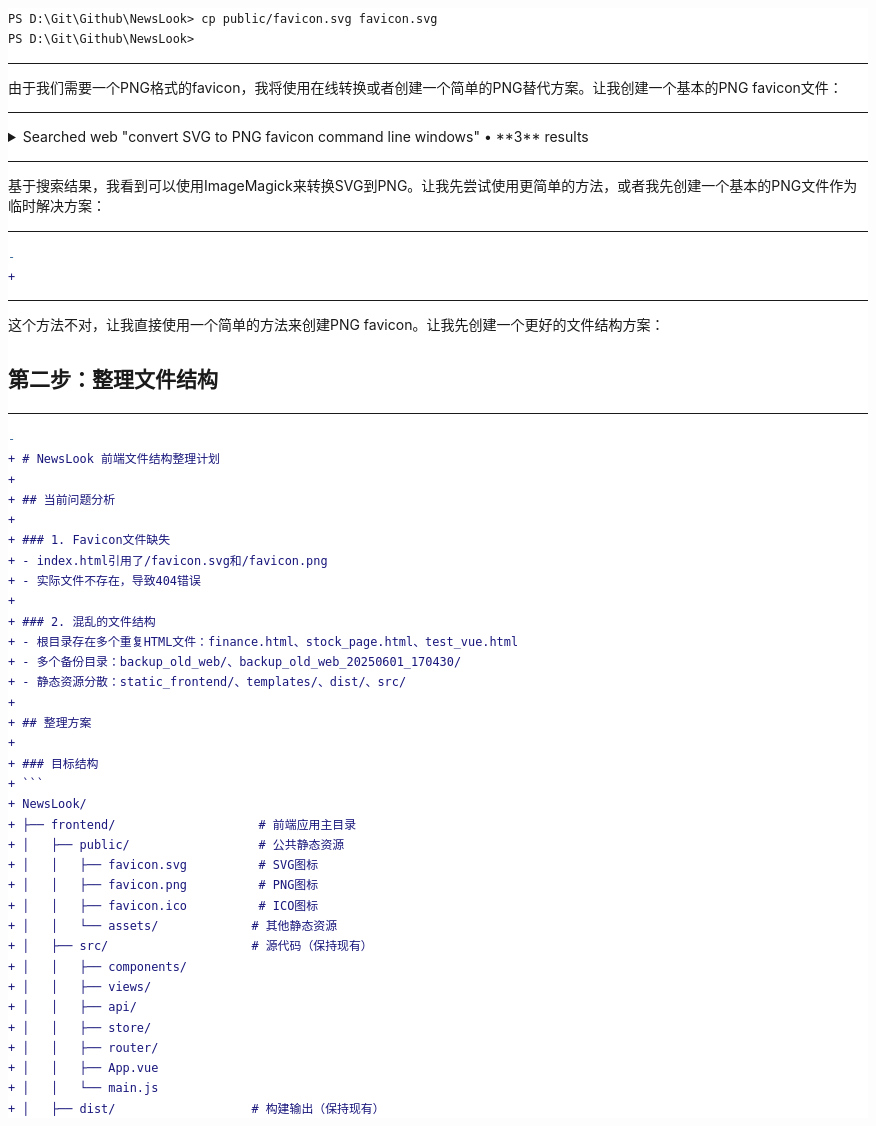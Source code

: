 ```
PS D:\Git\Github\NewsLook> cp public/favicon.svg favicon.svg
PS D:\Git\Github\NewsLook>
```

---

由于我们需要一个PNG格式的favicon，我将使用在线转换或者创建一个简单的PNG替代方案。让我创建一个基本的PNG favicon文件：

---

<details><summary>Searched web "convert SVG to PNG favicon command line windows" • **3** results</summary></details>

---

基于搜索结果，我看到可以使用ImageMagick来转换SVG到PNG。让我先尝试使用更简单的方法，或者我先创建一个基本的PNG文件作为临时解决方案：

---

```diff
- 
+  
```

---

这个方法不对，让我直接使用一个简单的方法来创建PNG favicon。让我先创建一个更好的文件结构方案：

## 第二步：整理文件结构

---

```diff
- 
+ # NewsLook 前端文件结构整理计划
+ 
+ ## 当前问题分析
+ 
+ ### 1. Favicon文件缺失
+ - index.html引用了/favicon.svg和/favicon.png
+ - 实际文件不存在，导致404错误
+ 
+ ### 2. 混乱的文件结构
+ - 根目录存在多个重复HTML文件：finance.html、stock_page.html、test_vue.html
+ - 多个备份目录：backup_old_web/、backup_old_web_20250601_170430/
+ - 静态资源分散：static_frontend/、templates/、dist/、src/
+ 
+ ## 整理方案
+ 
+ ### 目标结构
+ ```
+ NewsLook/
+ ├── frontend/                    # 前端应用主目录
+ │   ├── public/                  # 公共静态资源
+ │   │   ├── favicon.svg          # SVG图标
+ │   │   ├── favicon.png          # PNG图标
+ │   │   ├── favicon.ico          # ICO图标
+ │   │   └── assets/             # 其他静态资源
+ │   ├── src/                    # 源代码（保持现有）
+ │   │   ├── components/
+ │   │   ├── views/
+ │   │   ├── api/
+ │   │   ├── store/
+ │   │   ├── router/
+ │   │   ├── App.vue
+ │   │   └── main.js
+ │   ├── dist/                   # 构建输出（保持现有）
```